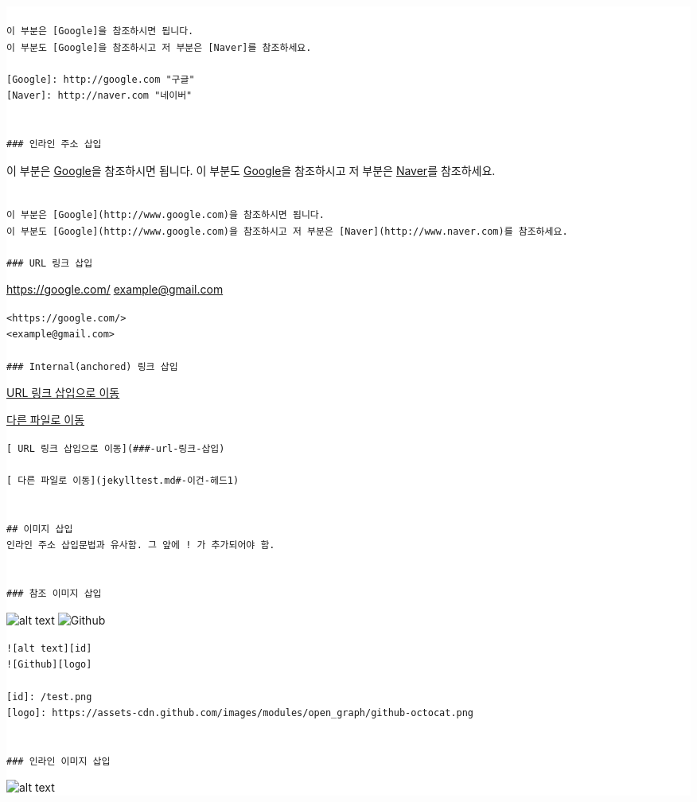 [Google]: http://google.com "구글"
[Naver]: http://naver.com "네이버"
```

이 부분은 [Google]을 참조하시면 됩니다.
이 부분도 [Google]을 참조하시고 저 부분은 [Naver]를 참조하세요.

[Google]: http://google.com "구글"
[Naver]: http://naver.com "네이버"


### 인라인 주소 삽입

```
이 부분은 [Google](http://www.google.com)을 참조하시면 됩니다.
이 부분도 [Google](http://www.google.com)을 참조하시고 저 부분은 [Naver](http://www.naver.com)를 참조하세요.
```

이 부분은 [Google](http://www.google.com)을 참조하시면 됩니다.
이 부분도 [Google](http://www.google.com)을 참조하시고 저 부분은 [Naver](http://www.naver.com)를 참조하세요.

### URL 링크 삽입

```
<https://google.com/>
<example@gmail.com>
```
<https://google.com/>
<example@gmail.com>

### Internal(anchored) 링크 삽입
```
[ URL 링크 삽입으로 이동](###-url-링크-삽입)

[ 다른 파일로 이동](jekylltest.md#-이건-헤드1)
```
[ URL 링크 삽입으로 이동](###-url-링크-삽입)

[ 다른 파일로 이동](jekylltest.md#-이건-헤드1)


## 이미지 삽입
인라인 주소 삽입문법과 유사함. 그 앞에 ! 가 추가되어야 함.


### 참조 이미지 삽입

```
![alt text][id]
![Github][logo]

[id]: /test.png
[logo]: https://assets-cdn.github.com/images/modules/open_graph/github-octocat.png

```
![alt text][id]
![Github][logo]

[id]: /test.png
[logo]: https://assets-cdn.github.com/images/modules/open_graph/github-octocat.png


### 인라인 이미지 삽입
```
![alt text](imgae_URL)


[1]: http://google.com "구글"
[2]: http://naver.com "네이버"
[1]: http://google.com "구글"
[2]: http://naver.com "네이버"
[^id]: 각주에 대한 설명
[^id]: 각주에 대한 설명
